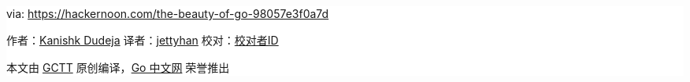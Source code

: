 via: https://hackernoon.com/the-beauty-of-go-98057e3f0a7d

作者：[Kanishk Dudeja](https://hackernoon.com/@kanishkdudeja?source=post_header_lockup)
译者：[jettyhan](https://github.com/jettyhan)
校对：[校对者ID](https://github.com/校对者ID)

本文由 [GCTT](https://github.com/studygolang/GCTT) 原创编译，[Go 中文网](https://studygolang.com/) 荣誉推出

